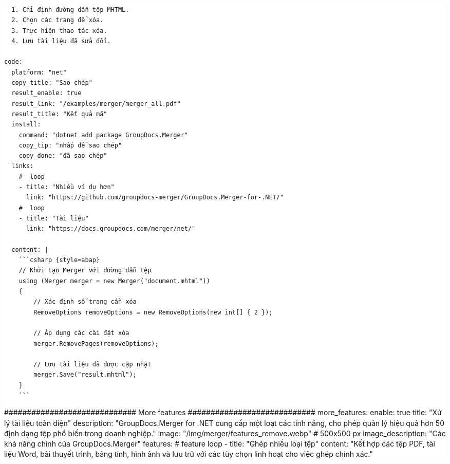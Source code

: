       1. Chỉ định đường dẫn tệp MHTML.
      2. Chọn các trang để xóa.
      3. Thực hiện thao tác xóa.
      4. Lưu tài liệu đã sửa đổi.
   
    code:
      platform: "net"
      copy_title: "Sao chép"
      result_enable: true
      result_link: "/examples/merger/merger_all.pdf"
      result_title: "Kết quả mã"
      install:
        command: "dotnet add package GroupDocs.Merger"
        copy_tip: "nhấp để sao chép"
        copy_done: "đã sao chép"
      links:
        #  loop
        - title: "Nhiều ví dụ hơn"
          link: "https://github.com/groupdocs-merger/GroupDocs.Merger-for-.NET/"
        #  loop
        - title: "Tài liệu"
          link: "https://docs.groupdocs.com/merger/net/"
          
      content: |
        ```csharp {style=abap}
        // Khởi tạo Merger với đường dẫn tệp
        using (Merger merger = new Merger("document.mhtml"))
        {
            // Xác định số trang cần xóa
            RemoveOptions removeOptions = new RemoveOptions(new int[] { 2 });

            // Áp dụng các cài đặt xóa
            merger.RemovePages(removeOptions);

            // Lưu tài liệu đã được cập nhật
            merger.Save("result.mhtml");
        }
        ```            

############################# More features ############################
more_features:
  enable: true
  title: "Xử lý tài liệu toàn diện"
  description: "GroupDocs.Merger for .NET cung cấp một loạt các tính năng, cho phép quản lý hiệu quả hơn 50 định dạng tệp phổ biến trong doanh nghiệp."
  image: "/img/merger/features_remove.webp" # 500x500 px
  image_description: "Các khả năng chính của GroupDocs.Merger"
  features:
    # feature loop
    - title: "Ghép nhiều loại tệp"
      content: "Kết hợp các tệp PDF, tài liệu Word, bài thuyết trình, bảng tính, hình ảnh và lưu trữ với các tùy chọn linh hoạt cho việc ghép chính xác."
